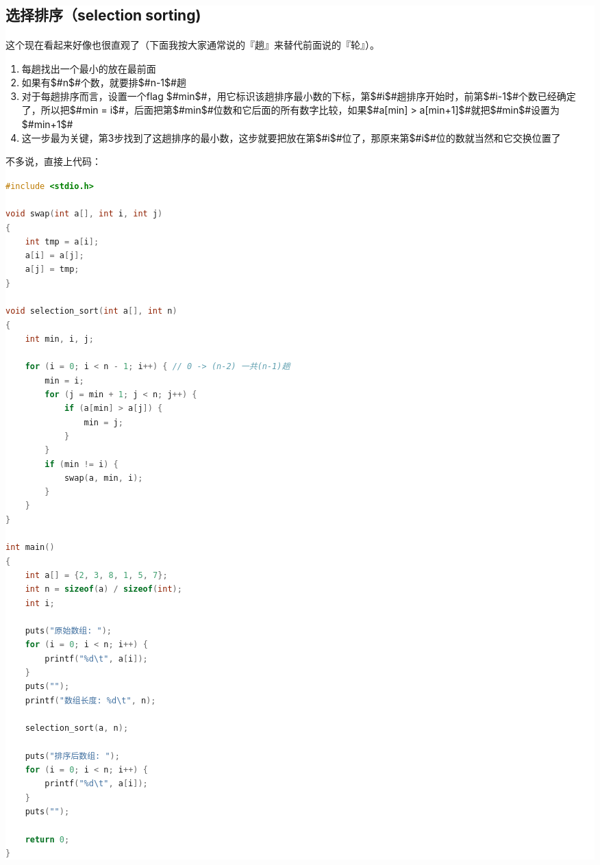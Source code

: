
## 选择排序（selection sorting)

这个现在看起来好像也很直观了（下面我按大家通常说的『趟』来替代前面说的『轮』）。

1. 每趟找出一个最小的放在最前面
2. 如果有$#n$#个数，就要排$#n-1$#趟
3. 对于每趟排序而言，设置一个flag $#min$#，用它标识该趟排序最小数的下标，第$#i$#趟排序开始时，前第$#i-1$#个数已经确定了，所以把$#min = i$#，后面把第$#min$#位数和它后面的所有数字比较，如果$#a[min] > a[min+1]$#就把$#min$#设置为$#min+1$#
4. 这一步最为关键，第3步找到了这趟排序的最小数，这步就要把放在第$#i$#位了，那原来第$#i$#位的数就当然和它交换位置了

不多说，直接上代码：

```c
#include <stdio.h>

void swap(int a[], int i, int j)
{
    int tmp = a[i];
    a[i] = a[j];
    a[j] = tmp;
}

void selection_sort(int a[], int n)
{
    int min, i, j;

    for (i = 0; i < n - 1; i++) { // 0 -> (n-2) 一共(n-1)趟
        min = i;
        for (j = min + 1; j < n; j++) {
            if (a[min] > a[j]) {
                min = j;
            }
        }
        if (min != i) {
            swap(a, min, i);
        }
    }
}

int main()
{
    int a[] = {2, 3, 8, 1, 5, 7};
    int n = sizeof(a) / sizeof(int);
    int i;

    puts("原始数组: ");
    for (i = 0; i < n; i++) {
        printf("%d\t", a[i]);
    }
    puts("");
    printf("数组长度: %d\t", n);

    selection_sort(a, n);

    puts("排序后数组: ");
    for (i = 0; i < n; i++) {
        printf("%d\t", a[i]);
    }
    puts("");

    return 0;
}
```
